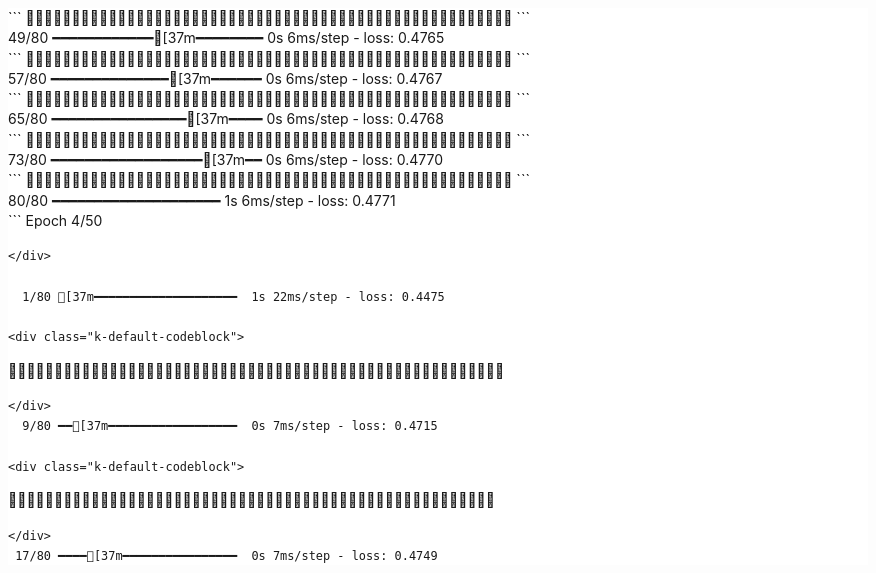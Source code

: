 <div class="k-default-codeblock">
```

```
</div>
 49/80 ━━━━━━━━━━━━[37m━━━━━━━━  0s 6ms/step - loss: 0.4765

<div class="k-default-codeblock">
```

```
</div>
 57/80 ━━━━━━━━━━━━━━[37m━━━━━━  0s 6ms/step - loss: 0.4767

<div class="k-default-codeblock">
```

```
</div>
 65/80 ━━━━━━━━━━━━━━━━[37m━━━━  0s 6ms/step - loss: 0.4768

<div class="k-default-codeblock">
```

```
</div>
 73/80 ━━━━━━━━━━━━━━━━━━[37m━━  0s 6ms/step - loss: 0.4770

<div class="k-default-codeblock">
```

```
</div>
 80/80 ━━━━━━━━━━━━━━━━━━━━ 1s 6ms/step - loss: 0.4771


<div class="k-default-codeblock">
```
Epoch 4/50

```
</div>
    
  1/80 [37m━━━━━━━━━━━━━━━━━━━━  1s 22ms/step - loss: 0.4475

<div class="k-default-codeblock">
```

```
</div>
  9/80 ━━[37m━━━━━━━━━━━━━━━━━━  0s 7ms/step - loss: 0.4715 

<div class="k-default-codeblock">
```

```
</div>
 17/80 ━━━━[37m━━━━━━━━━━━━━━━━  0s 7ms/step - loss: 0.4749
